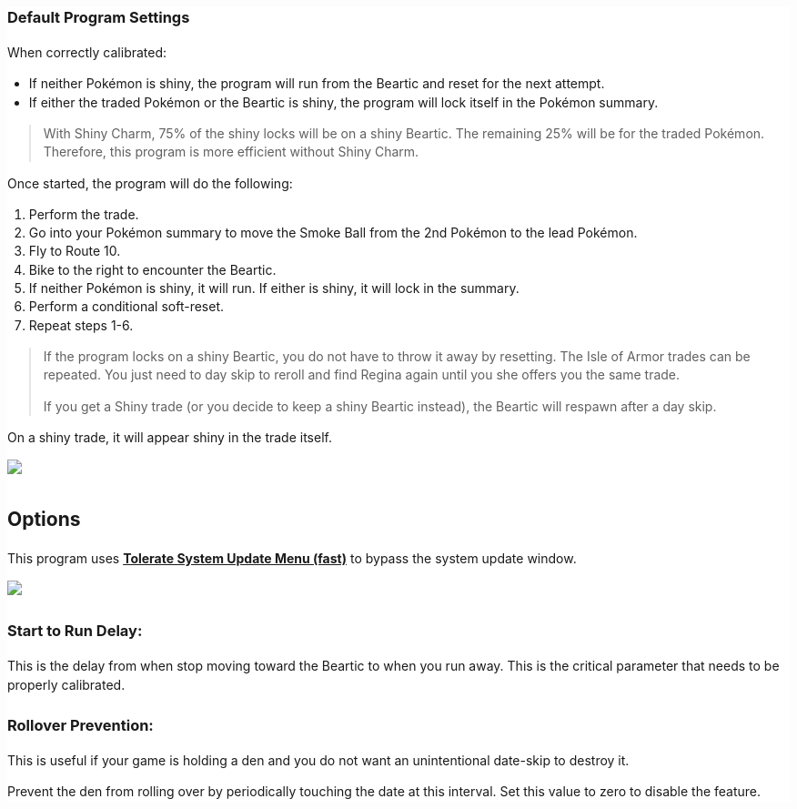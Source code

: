 ### Default Program Settings

When correctly calibrated:

- If neither Pokémon is shiny, the program will run from the Beartic and reset for the next attempt.
- If either the traded Pokémon or the Beartic is shiny, the program will lock itself in the Pokémon summary.

> With Shiny Charm, 75% of the shiny locks will be on a shiny Beartic. The remaining 25% will be for the traded Pokémon. Therefore, this program is more efficient without Shiny Charm.

Once started, the program will do the following:

1. Perform the trade.
2. Go into your Pokémon summary to move the Smoke Ball from the 2nd Pokémon to the lead Pokémon.
3. Fly to Route 10.
4. Bike to the right to encounter the Beartic.
5. If neither Pokémon is shiny, it will run. If either is shiny, it will lock in the summary.
6. Perform a conditional soft-reset.
7. Repeat steps 1-6.

> If the program locks on a shiny Beartic, you do not have to throw it away by resetting. The Isle of Armor trades can be repeated. You just need to day skip to reroll and find Regina again until you she offers you the same trade.
> 
> If you get a Shiny trade (or you decide to keep a shiny Beartic instead), the Beartic will respawn after a day skip.

On a shiny trade, it will appear shiny in the trade itself.

<img src="../images/ShinyHuntUnattended-IoATrade-1.png" width="400">


## Options

This program uses [**Tolerate System Update Menu (fast)**](/Wiki/Programs/NintendoSwitch/FrameworkSettings.md#tolerate-system-update-menu-fast) to bypass the system update window.

<img src="../images/ShinyHuntUnattended-IoATrade-Settings.png">

### Start to Run Delay:

This is the delay from when stop moving toward the Beartic to when you run away. This is the critical parameter that needs to be properly calibrated.

### Rollover Prevention:

This is useful if your game is holding a den and you do not want an unintentional date-skip to destroy it.

Prevent the den from rolling over by periodically touching the date at this interval. Set this value to zero to disable the feature.

